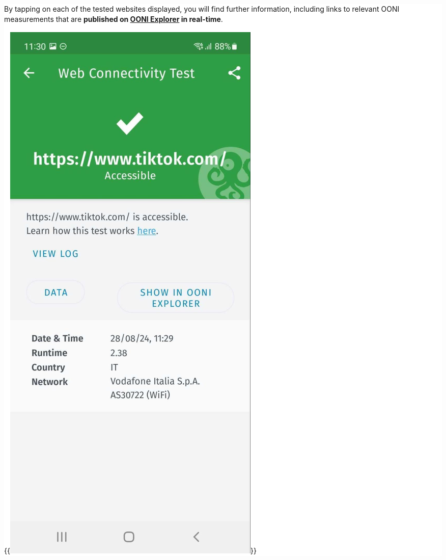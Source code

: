By tapping on each of the tested websites displayed, you will find further information, including links to relevant OONI measurements that are **published on [OONI Explorer](https://explorer.ooni.org/) in real-time**.

{{<img src="images/image17.jpg">}}
